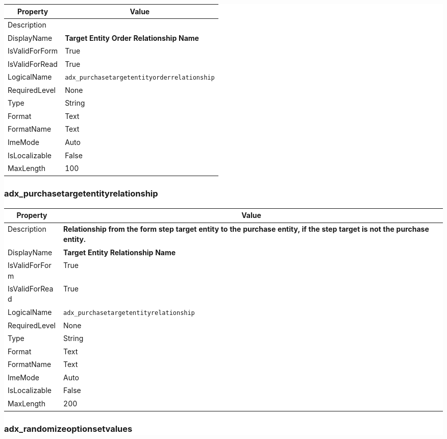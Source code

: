 |Property|Value|
|---|---|
|Description||
|DisplayName|**Target Entity Order Relationship Name**|
|IsValidForForm|True|
|IsValidForRead|True|
|LogicalName|`adx_purchasetargetentityorderrelationship`|
|RequiredLevel|None|
|Type|String|
|Format|Text|
|FormatName|Text|
|ImeMode|Auto|
|IsLocalizable|False|
|MaxLength|100|

### <a name="BKMK_adx_purchasetargetentityrelationship"></a> adx_purchasetargetentityrelationship

|Property|Value|
|---|---|
|Description|**Relationship from the form step target entity to the purchase entity, if the step target is not the purchase entity.**|
|DisplayName|**Target Entity Relationship Name**|
|IsValidForForm|True|
|IsValidForRead|True|
|LogicalName|`adx_purchasetargetentityrelationship`|
|RequiredLevel|None|
|Type|String|
|Format|Text|
|FormatName|Text|
|ImeMode|Auto|
|IsLocalizable|False|
|MaxLength|200|

### <a name="BKMK_adx_randomizeoptionsetvalues"></a> adx_randomizeoptionsetvalues
